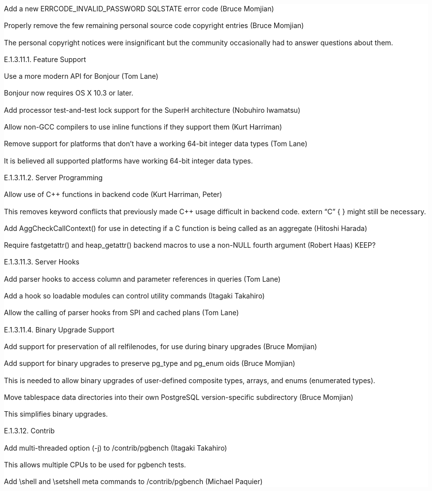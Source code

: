 Add a new ERRCODE_INVALID_PASSWORD SQLSTATE error code (Bruce Momjian)  
  
Properly remove the few remaining personal source code copyright entries (Bruce Momjian)  
  
The personal copyright notices were insignificant but the community occasionally had to answer questions about them.  
  
E.1.3.11.1. Feature Support  
  
Use a more modern API for Bonjour (Tom Lane)  
  
Bonjour now requires OS X 10.3 or later.  
  
Add processor test-and-test lock support for the SuperH architecture (Nobuhiro Iwamatsu)  
  
Allow non-GCC compilers to use inline functions if they support them (Kurt Harriman)  
  
Remove support for platforms that don’t have a working 64-bit integer data types (Tom Lane)  
  
It is believed all supported platforms have working 64-bit integer data types.  
  
E.1.3.11.2. Server Programming  
  
Allow use of C++ functions in backend code (Kurt Harriman, Peter)  
  
This removes keyword conflicts that previously made C++ usage difficult in backend code. extern “C” { } might still be necessary.  
  
Add AggCheckCallContext() for use in detecting if a C function is being called as an aggregate (Hitoshi Harada)  
  
Require fastgetattr() and heap_getattr() backend macros to use a non-NULL fourth argument (Robert Haas) KEEP?  
  
E.1.3.11.3. Server Hooks  
  
Add parser hooks to access column and parameter references in queries (Tom Lane)  
  
Add a hook so loadable modules can control utility commands (Itagaki Takahiro)  
  
Allow the calling of parser hooks from SPI and cached plans (Tom Lane)  
  
E.1.3.11.4. Binary Upgrade Support  
  
Add support for preservation of all relfilenodes, for use during binary upgrades (Bruce Momjian)  
  
Add support for binary upgrades to preserve pg_type and pg_enum oids (Bruce Momjian)  
  
This is needed to allow binary upgrades of user-defined composite types, arrays, and enums (enumerated types).  
  
Move tablespace data directories into their own PostgreSQL version-specific subdirectory (Bruce Momjian)  
  
This simplifies binary upgrades.  
  
E.1.3.12. Contrib  
  
Add multi-threaded option (-j) to /contrib/pgbench (Itagaki Takahiro)  
  
This allows multiple CPUs to be used for pgbench tests.  
  
Add \shell and \setshell meta commands to /contrib/pgbench (Michael Paquier)  
  